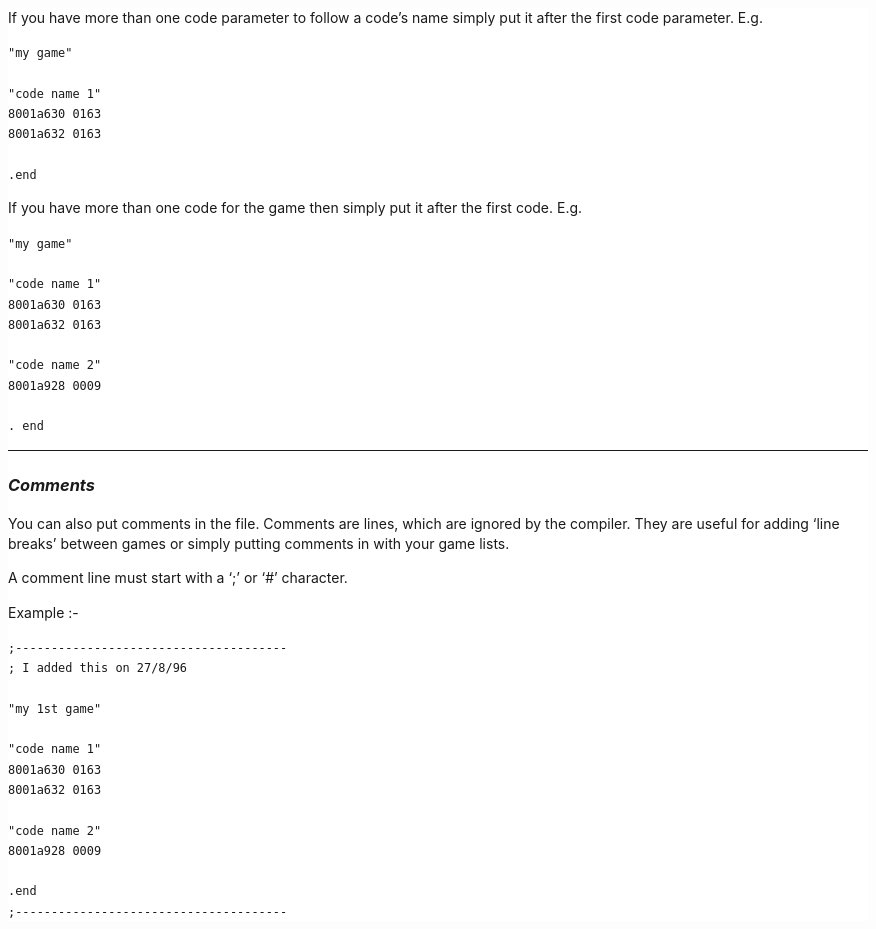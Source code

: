 If you have more than one code parameter to follow a code’s name simply put it after the first code parameter. E.g.

```
"my game"

"code name 1"
8001a630 0163
8001a632 0163

.end
```

If you have more than one code for the game then simply put it after the first code. E.g.

```
"my game"

"code name 1"
8001a630 0163
8001a632 0163

"code name 2"
8001a928 0009

. end
```

---

### _Comments_

You can also put comments in the file. Comments are lines, which are ignored by the compiler. They are useful for adding ‘line breaks’ between games or simply putting comments in with your game lists.

A comment line must start with a ‘;’ or ‘#’ character.

Example :-

```
;--------------------------------------
; I added this on 27/8/96

"my 1st game"

"code name 1"
8001a630 0163
8001a632 0163

"code name 2"
8001a928 0009

.end
;--------------------------------------
```
